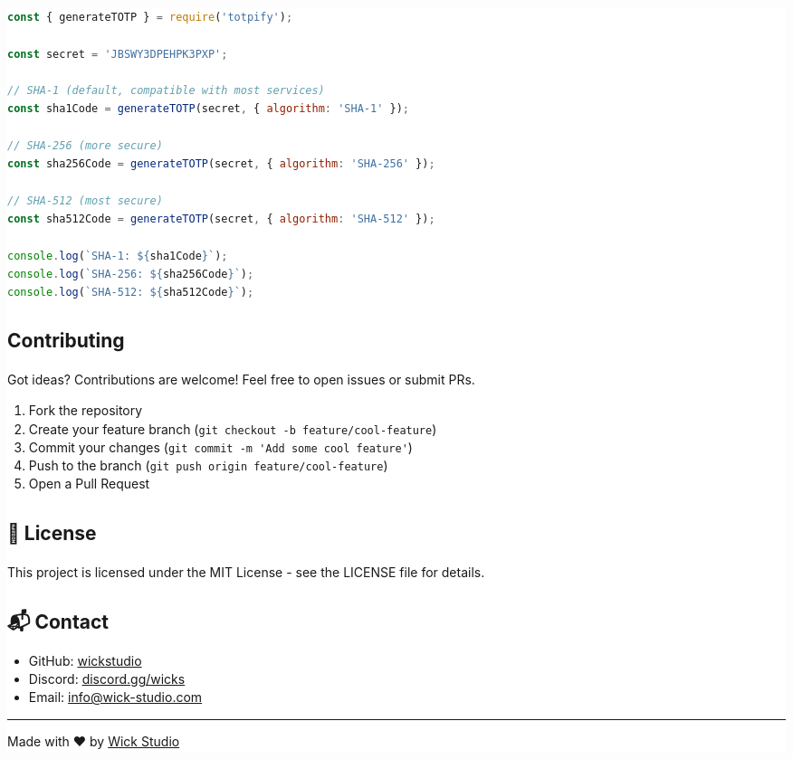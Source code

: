 ```javascript
const { generateTOTP } = require('totpify');

const secret = 'JBSWY3DPEHPK3PXP';

// SHA-1 (default, compatible with most services)
const sha1Code = generateTOTP(secret, { algorithm: 'SHA-1' });

// SHA-256 (more secure)
const sha256Code = generateTOTP(secret, { algorithm: 'SHA-256' });

// SHA-512 (most secure)
const sha512Code = generateTOTP(secret, { algorithm: 'SHA-512' });

console.log(`SHA-1: ${sha1Code}`);
console.log(`SHA-256: ${sha256Code}`);
console.log(`SHA-512: ${sha512Code}`);
```

## Contributing

Got ideas? Contributions are welcome! Feel free to open issues or submit PRs.

1. Fork the repository
2. Create your feature branch (`git checkout -b feature/cool-feature`)
3. Commit your changes (`git commit -m 'Add some cool feature'`)
4. Push to the branch (`git push origin feature/cool-feature`)
5. Open a Pull Request

## 📄 License

This project is licensed under the MIT License - see the LICENSE file for details.

## 📬 Contact

- GitHub: [wickstudio](https://github.com/wickstudio)
- Discord: [discord.gg/wicks](https://discord.gg/wicks)
- Email: [info@wick-studio.com](mailto:info@wick-studio.com)

---

Made with ❤️ by [Wick Studio](https://github.com/wickstudio)
